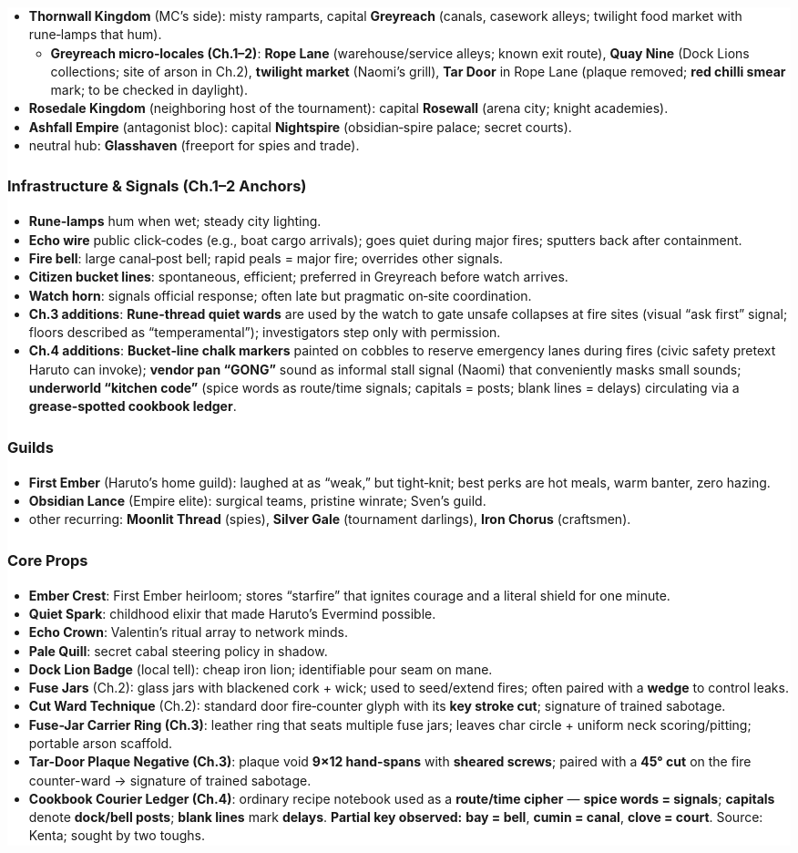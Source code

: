 * **Thornwall Kingdom** (MC’s side): misty ramparts, capital **Greyreach** (canals, casework alleys; twilight food market with rune‑lamps that hum).
  * **Greyreach micro‑locales (Ch.1–2)**: **Rope Lane** (warehouse/service alleys; known exit route), **Quay Nine** (Dock Lions collections; site of arson in Ch.2), **twilight market** (Naomi’s grill), **Tar Door** in Rope Lane (plaque removed; **red chilli smear** mark; to be checked in daylight).
* **Rosedale Kingdom** (neighboring host of the tournament): capital **Rosewall** (arena city; knight academies).
* **Ashfall Empire** (antagonist bloc): capital **Nightspire** (obsidian‑spire palace; secret courts).
* neutral hub: **Glasshaven** (freeport for spies and trade).

### Infrastructure & Signals (Ch.1–2 Anchors)

* **Rune‑lamps** hum when wet; steady city lighting.
* **Echo wire** public click‑codes (e.g., boat cargo arrivals); goes quiet during major fires; sputters back after containment.
* **Fire bell**: large canal‑post bell; rapid peals = major fire; overrides other signals.
* **Citizen bucket lines**: spontaneous, efficient; preferred in Greyreach before watch arrives.
* **Watch horn**: signals official response; often late but pragmatic on‑site coordination.
* **Ch.3 additions**: **Rune-thread quiet wards** are used by the watch to gate unsafe collapses at fire sites (visual “ask first” signal; floors described as “temperamental”); investigators step only with permission.
* **Ch.4 additions**: **Bucket‑line chalk markers** painted on cobbles to reserve emergency lanes during fires (civic safety pretext Haruto can invoke); **vendor pan “GONG”** sound as informal stall signal (Naomi) that conveniently masks small sounds; **underworld “kitchen code”** (spice words as route/time signals; capitals = posts; blank lines = delays) circulating via a **grease‑spotted cookbook ledger**.

### Guilds

* **First Ember** (Haruto’s home guild): laughed at as “weak,” but tight‑knit; best perks are hot meals, warm banter, zero hazing.
* **Obsidian Lance** (Empire elite): surgical teams, pristine winrate; Sven’s guild.
* other recurring: **Moonlit Thread** (spies), **Silver Gale** (tournament darlings), **Iron Chorus** (craftsmen).

### Core Props

* **Ember Crest**: First Ember heirloom; stores “starfire” that ignites courage and a literal shield for one minute.
* **Quiet Spark**: childhood elixir that made Haruto’s Evermind possible.
* **Echo Crown**: Valentin’s ritual array to network minds.
* **Pale Quill**: secret cabal steering policy in shadow.
* **Dock Lion Badge** (local tell): cheap iron lion; identifiable pour seam on mane.
* **Fuse Jars** (Ch.2): glass jars with blackened cork + wick; used to seed/extend fires; often paired with a **wedge** to control leaks.
* **Cut Ward Technique** (Ch.2): standard door fire‑counter glyph with its **key stroke cut**; signature of trained sabotage.
* **Fuse-Jar Carrier Ring (Ch.3)**: leather ring that seats multiple fuse jars; leaves char circle + uniform neck scoring/pitting; portable arson scaffold.
* **Tar-Door Plaque Negative (Ch.3)**: plaque void **9×12 hand-spans** with **sheared screws**; paired with a **45° cut** on the fire counter-ward → signature of trained sabotage.
* **Cookbook Courier Ledger (Ch.4)**: ordinary recipe notebook used as a **route/time cipher** — **spice words = signals**; **capitals** denote **dock/bell posts**; **blank lines** mark **delays**. **Partial key observed:** **bay = bell**, **cumin = canal**, **clove = court**. Source: Kenta; sought by two toughs.

